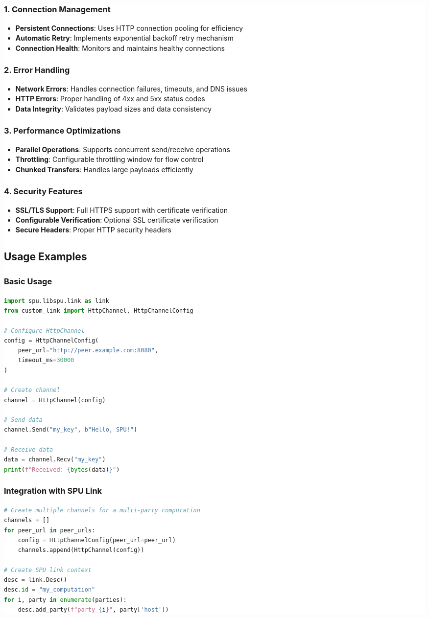 ### 1. Connection Management

- **Persistent Connections**: Uses HTTP connection pooling for efficiency
- **Automatic Retry**: Implements exponential backoff retry mechanism
- **Connection Health**: Monitors and maintains healthy connections

### 2. Error Handling

- **Network Errors**: Handles connection failures, timeouts, and DNS issues
- **HTTP Errors**: Proper handling of 4xx and 5xx status codes
- **Data Integrity**: Validates payload sizes and data consistency

### 3. Performance Optimizations

- **Parallel Operations**: Supports concurrent send/receive operations
- **Throttling**: Configurable throttling window for flow control
- **Chunked Transfers**: Handles large payloads efficiently

### 4. Security Features

- **SSL/TLS Support**: Full HTTPS support with certificate verification
- **Configurable Verification**: Optional SSL certificate verification
- **Secure Headers**: Proper HTTP security headers

## Usage Examples

### Basic Usage

```python
import spu.libspu.link as link
from custom_link import HttpChannel, HttpChannelConfig

# Configure HttpChannel
config = HttpChannelConfig(
    peer_url="http://peer.example.com:8080",
    timeout_ms=30000
)

# Create channel
channel = HttpChannel(config)

# Send data
channel.Send("my_key", b"Hello, SPU!")

# Receive data
data = channel.Recv("my_key")
print(f"Received: {bytes(data)}")
```

### Integration with SPU Link

```python
# Create multiple channels for a multi-party computation
channels = []
for peer_url in peer_urls:
    config = HttpChannelConfig(peer_url=peer_url)
    channels.append(HttpChannel(config))

# Create SPU link context
desc = link.Desc()
desc.id = "my_computation"
for i, party in enumerate(parties):
    desc.add_party(f"party_{i}", party['host'])

```